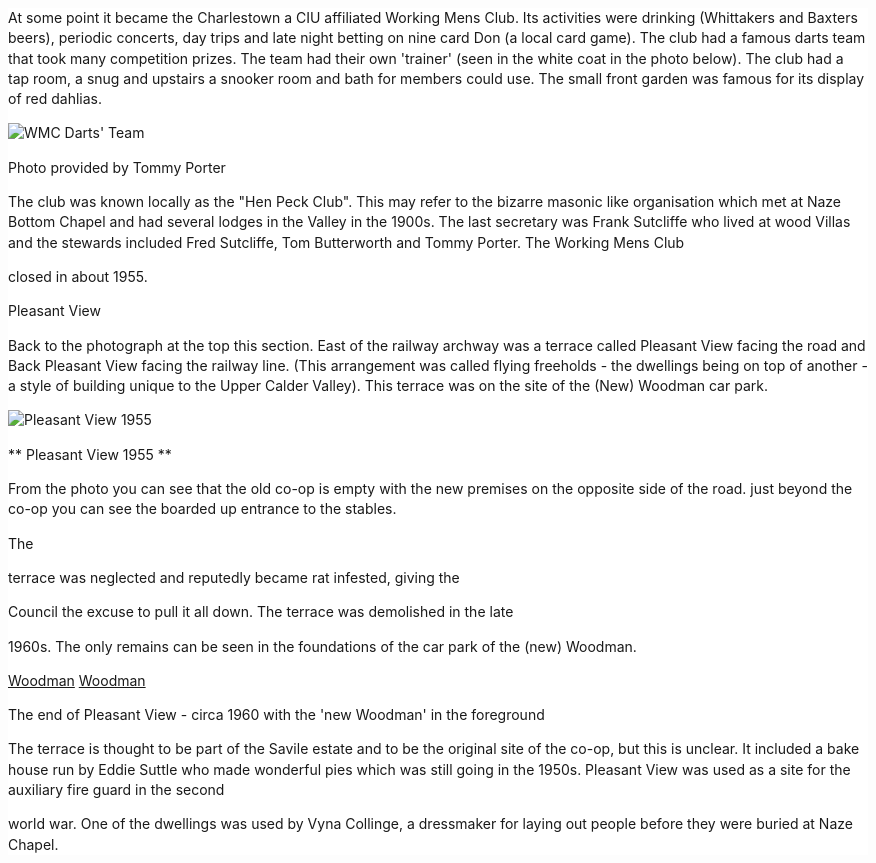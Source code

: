 
At some point it became the Charlestown a CIU affiliated Working Mens Club. Its activities were drinking (Whittakers and Baxters beers), periodic concerts, day trips and late night betting on nine card Don (a local card game). The club had a famous darts team that took many competition prizes. The team had  their own 'trainer' (seen in the white coat in the photo below). The club had a tap room, a snug and upstairs a snooker room and bath for members could use. The small front garden was famous for its display of red dahlias.


![WMC Darts' Team](photos2/wmc-darts-team.jpg)


Photo provided by Tommy Porter


The  club was known locally as the "Hen Peck Club". This may refer to the bizarre masonic like organisation which met at Naze Bottom Chapel and had several lodges in the Valley in the 1900s. The last secretary was Frank Sutcliffe who lived at wood Villas and the stewards included Fred Sutcliffe, Tom Butterworth and Tommy Porter. The Working Mens Club

closed  in about 1955.


Pleasant View


Back to the photograph at the top this section. East of the railway archway was a terrace called Pleasant View facing the road and Back Pleasant View facing the railway line. (This arrangement was called flying freeholds - the dwellings being on top of another - a style of building unique to the Upper Calder Valley). This terrace was on the site of the (New) Woodman car park.


![Pleasant View 1955](Photos9/pleasantview1955.jpg)


** Pleasant View 1955  **


From the photo you can see that the old co-op is empty with the new premises on the opposite side of the road. just beyond the co-op you can see the boarded up entrance to the stables.


The

terrace was neglected and reputedly became rat infested, giving the

Council the excuse to pull it all down.  The terrace was demolished in the late

1960s. The only remains can be seen in the foundations of the car park  of the (new) Woodman.


[Woodman](photos/temp.html) [Woodman](photos3/woodman65.jpg)

The end of Pleasant View - circa 1960 with the 'new Woodman' in the foreground


The terrace is thought to be part of the Savile estate and to be the original site of the co-op, but this is unclear. It included a bake house run by Eddie Suttle who made wonderful pies which was still going in the 1950s. Pleasant View was used as a site for the auxiliary fire guard in the second

world war. One of the dwellings was used by Vyna Collinge, a dressmaker for laying out people before they were buried at Naze Chapel.
